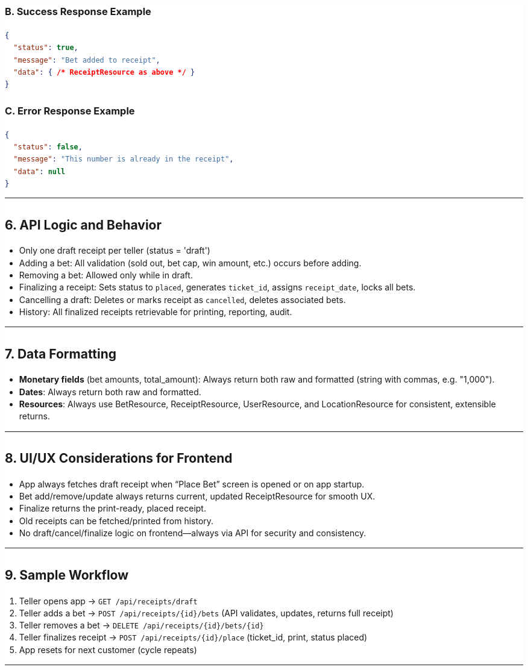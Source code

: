### B. Success Response Example
```json
{
  "status": true,
  "message": "Bet added to receipt",
  "data": { /* ReceiptResource as above */ }
}
```
### C. Error Response Example
```json
{
  "status": false,
  "message": "This number is already in the receipt",
  "data": null
}
```

---

## 6. API Logic and Behavior
- Only one draft receipt per teller (status = 'draft')
- Adding a bet: All validation (sold out, bet cap, win amount, etc.) occurs before adding.
- Removing a bet: Allowed only while in draft.
- Finalizing a receipt: Sets status to `placed`, generates `ticket_id`, assigns `receipt_date`, locks all bets.
- Cancelling a draft: Deletes or marks receipt as `cancelled`, deletes associated bets.
- History: All finalized receipts retrievable for printing, reporting, audit.

---

## 7. Data Formatting
- **Monetary fields** (bet amounts, total_amount): Always return both raw and formatted (string with commas, e.g. "1,000").
- **Dates**: Always return both raw and formatted.
- **Resources**: Always use BetResource, ReceiptResource, UserResource, and LocationResource for consistent, extensible returns.

---

## 8. UI/UX Considerations for Frontend
- App always fetches draft receipt when “Place Bet” screen is opened or on app startup.
- Bet add/remove/update always returns current, updated ReceiptResource for smooth UX.
- Finalize returns the print-ready, placed receipt.
- Old receipts can be fetched/printed from history.
- No draft/cancel/finalize logic on frontend—always via API for security and consistency.

---

## 9. Sample Workflow
1. Teller opens app → `GET /api/receipts/draft`
2. Teller adds a bet → `POST /api/receipts/{id}/bets` (API validates, updates, returns full receipt)
3. Teller removes a bet → `DELETE /api/receipts/{id}/bets/{id}`
4. Teller finalizes receipt → `POST /api/receipts/{id}/place` (ticket_id, print, status placed)
5. App resets for next customer (cycle repeats)

---